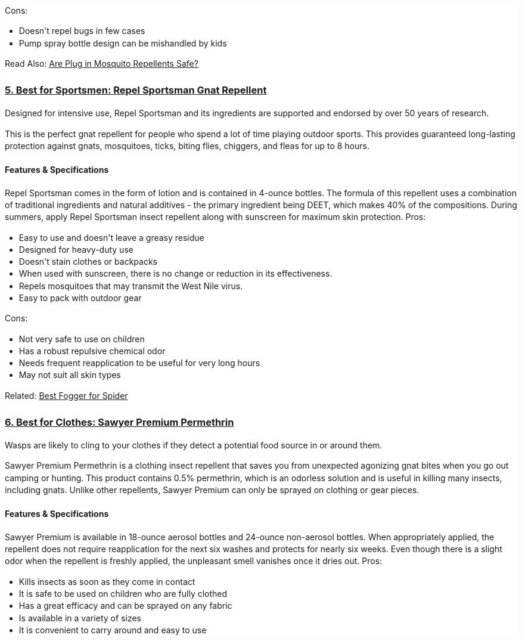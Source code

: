 Cons:
- Doesn't repel bugs in few cases
- Pump spray bottle design can be mishandled by kids

Read Also:
[Are Plug in Mosquito Repellents Safe?](https://pestpolicy.com/are-plug-in-mosquito-repellents-safe/)
### [5. Best for Sportsmen: Repel Sportsman Gnat Repellent](https://www.amazon.com/dp/B000PGJ4LA/?tag=p-policy-20)
Designed for intensive use, Repel Sportsman and its ingredients are supported and endorsed by over 50 years of research.




This is the perfect gnat repellent for people who spend a lot of time playing outdoor sports.
This provides guaranteed long-lasting protection against gnats, mosquitoes, ticks, biting flies, chiggers, and fleas for up to 8 hours.
#### Features & Specifications
Repel Sportsman comes in the form of lotion and is contained in 4-ounce bottles.
The formula of this repellent uses a combination of traditional ingredients and natural additives - the primary ingredient being DEET, which makes 40% of the compositions.
During summers, apply Repel Sportsman insect repellent along with sunscreen for maximum skin protection.
Pros:
- Easy to use and doesn't leave a greasy residue
- Designed for heavy-duty use
- Doesn't stain clothes or backpacks
- When used with sunscreen, there is no change or reduction in its effectiveness.
- Repels mosquitoes that may transmit the West Nile virus.
- Easy to pack with outdoor gear

Cons:
- Not very safe to use on children
- Has a robust repulsive chemical odor
- Needs frequent reapplication to be useful for very long hours
- May not suit all skin types

Related:
[Best Fogger for Spider](https://pestpolicy.com/best-fogger-for-spiders/)
### [6. Best for Clothes: Sawyer Premium Permethrin](https://www.amazon.com/dp/B01M4KFZME/?tag=p-policy-20)
Wasps are likely to cling to your clothes if they detect a potential food source in or around them.




Sawyer Premium Permethrin is a clothing insect repellent that saves you from unexpected agonizing gnat bites when you go out camping or hunting.
This product contains 0.5% permethrin, which is an odorless solution and is useful in killing many insects, including gnats. Unlike other repellents, Sawyer Premium can only be sprayed on clothing or gear pieces.
#### Features & Specifications
Sawyer Premium is available in 18-ounce aerosol bottles and 24-ounce non-aerosol bottles.
When appropriately applied, the repellent does not require reapplication for the next six washes and protects for nearly six weeks.
Even though there is a slight odor when the repellent is freshly applied, the unpleasant smell vanishes once it dries out.
Pros:
- Kills insects as soon as they come in contact
- It is safe to be used on children who are fully clothed
- Has a great efficacy and can be sprayed on any fabric
- Is available in a variety of sizes
- It is convenient to carry around and easy to use
